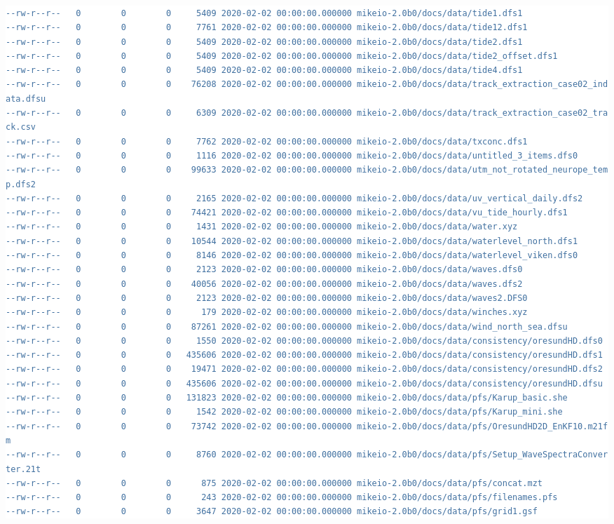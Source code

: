 ```diff
--rw-r--r--   0        0        0     5409 2020-02-02 00:00:00.000000 mikeio-2.0b0/docs/data/tide1.dfs1
--rw-r--r--   0        0        0     7761 2020-02-02 00:00:00.000000 mikeio-2.0b0/docs/data/tide12.dfs1
--rw-r--r--   0        0        0     5409 2020-02-02 00:00:00.000000 mikeio-2.0b0/docs/data/tide2.dfs1
--rw-r--r--   0        0        0     5409 2020-02-02 00:00:00.000000 mikeio-2.0b0/docs/data/tide2_offset.dfs1
--rw-r--r--   0        0        0     5409 2020-02-02 00:00:00.000000 mikeio-2.0b0/docs/data/tide4.dfs1
--rw-r--r--   0        0        0    76208 2020-02-02 00:00:00.000000 mikeio-2.0b0/docs/data/track_extraction_case02_indata.dfsu
--rw-r--r--   0        0        0     6309 2020-02-02 00:00:00.000000 mikeio-2.0b0/docs/data/track_extraction_case02_track.csv
--rw-r--r--   0        0        0     7762 2020-02-02 00:00:00.000000 mikeio-2.0b0/docs/data/txconc.dfs1
--rw-r--r--   0        0        0     1116 2020-02-02 00:00:00.000000 mikeio-2.0b0/docs/data/untitled_3_items.dfs0
--rw-r--r--   0        0        0    99633 2020-02-02 00:00:00.000000 mikeio-2.0b0/docs/data/utm_not_rotated_neurope_temp.dfs2
--rw-r--r--   0        0        0     2165 2020-02-02 00:00:00.000000 mikeio-2.0b0/docs/data/uv_vertical_daily.dfs2
--rw-r--r--   0        0        0    74421 2020-02-02 00:00:00.000000 mikeio-2.0b0/docs/data/vu_tide_hourly.dfs1
--rw-r--r--   0        0        0     1431 2020-02-02 00:00:00.000000 mikeio-2.0b0/docs/data/water.xyz
--rw-r--r--   0        0        0    10544 2020-02-02 00:00:00.000000 mikeio-2.0b0/docs/data/waterlevel_north.dfs1
--rw-r--r--   0        0        0     8146 2020-02-02 00:00:00.000000 mikeio-2.0b0/docs/data/waterlevel_viken.dfs0
--rw-r--r--   0        0        0     2123 2020-02-02 00:00:00.000000 mikeio-2.0b0/docs/data/waves.dfs0
--rw-r--r--   0        0        0    40056 2020-02-02 00:00:00.000000 mikeio-2.0b0/docs/data/waves.dfs2
--rw-r--r--   0        0        0     2123 2020-02-02 00:00:00.000000 mikeio-2.0b0/docs/data/waves2.DFS0
--rw-r--r--   0        0        0      179 2020-02-02 00:00:00.000000 mikeio-2.0b0/docs/data/winches.xyz
--rw-r--r--   0        0        0    87261 2020-02-02 00:00:00.000000 mikeio-2.0b0/docs/data/wind_north_sea.dfsu
--rw-r--r--   0        0        0     1550 2020-02-02 00:00:00.000000 mikeio-2.0b0/docs/data/consistency/oresundHD.dfs0
--rw-r--r--   0        0        0   435606 2020-02-02 00:00:00.000000 mikeio-2.0b0/docs/data/consistency/oresundHD.dfs1
--rw-r--r--   0        0        0    19471 2020-02-02 00:00:00.000000 mikeio-2.0b0/docs/data/consistency/oresundHD.dfs2
--rw-r--r--   0        0        0   435606 2020-02-02 00:00:00.000000 mikeio-2.0b0/docs/data/consistency/oresundHD.dfsu
--rw-r--r--   0        0        0   131823 2020-02-02 00:00:00.000000 mikeio-2.0b0/docs/data/pfs/Karup_basic.she
--rw-r--r--   0        0        0     1542 2020-02-02 00:00:00.000000 mikeio-2.0b0/docs/data/pfs/Karup_mini.she
--rw-r--r--   0        0        0    73742 2020-02-02 00:00:00.000000 mikeio-2.0b0/docs/data/pfs/OresundHD2D_EnKF10.m21fm
--rw-r--r--   0        0        0     8760 2020-02-02 00:00:00.000000 mikeio-2.0b0/docs/data/pfs/Setup_WaveSpectraConverter.21t
--rw-r--r--   0        0        0      875 2020-02-02 00:00:00.000000 mikeio-2.0b0/docs/data/pfs/concat.mzt
--rw-r--r--   0        0        0      243 2020-02-02 00:00:00.000000 mikeio-2.0b0/docs/data/pfs/filenames.pfs
--rw-r--r--   0        0        0     3647 2020-02-02 00:00:00.000000 mikeio-2.0b0/docs/data/pfs/grid1.gsf
```